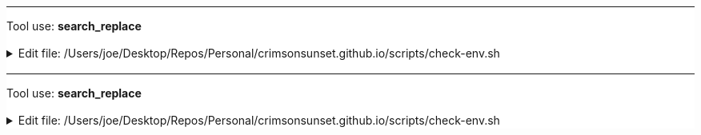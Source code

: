</details>

---

Tool use: **search_replace**


<details><summary>Edit file: /Users/joe/Desktop/Repos/Personal/crimsonsunset.github.io/scripts/check-env.sh</summary></details>

---

Tool use: **search_replace**


<details><summary>Edit file: /Users/joe/Desktop/Repos/Personal/crimsonsunset.github.io/scripts/check-env.sh</summary>
